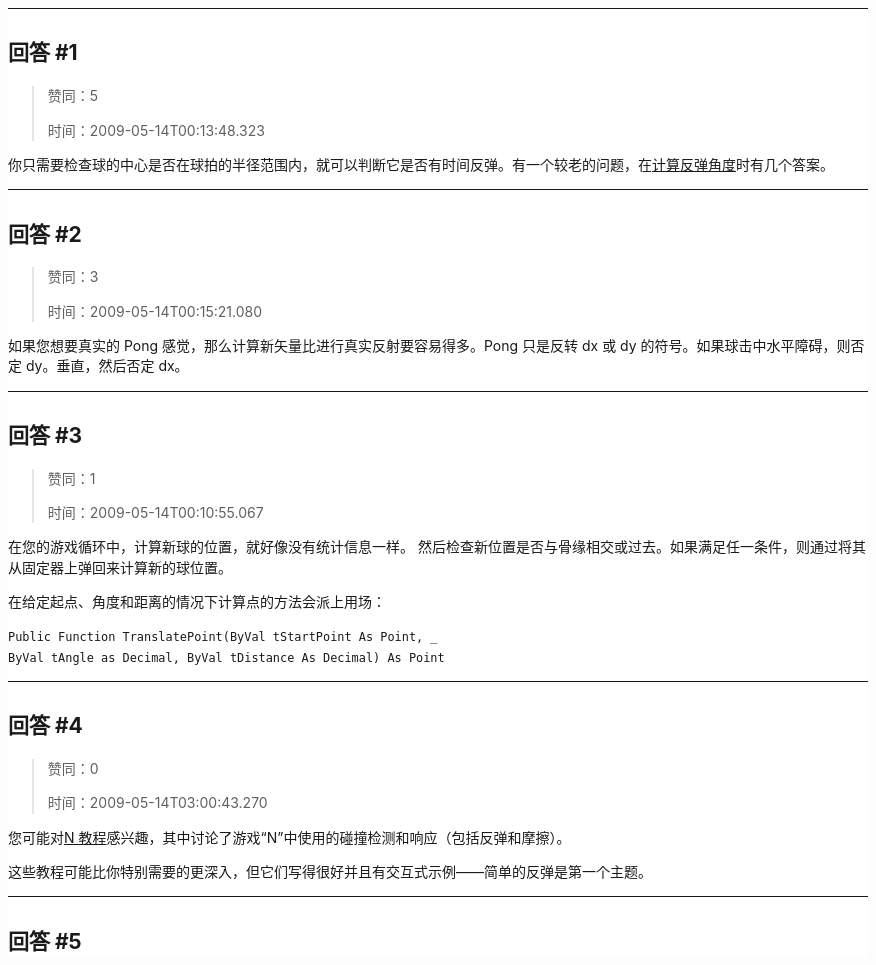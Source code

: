 * * *

## 回答 #1

> 赞同：5
> 
> 时间：2009-05-14T00:13:48.323

你只需要检查球的中心是否在球拍的半径范围内，就可以判断它是否有时间反弹。有一个较老的问题，在[计算反弹角度](https://stackoverflow.com/questions/573084/how-to-calculate-bounce-angle)时有几个答案。

* * *

## 回答 #2

> 赞同：3
> 
> 时间：2009-05-14T00:15:21.080

如果您想要真实的 Pong 感觉，那么计算新矢量比进行真实反射要容易得多。Pong 只是反转 dx 或 dy 的符号。如果球击中水平障碍，则否定 dy。垂直，然后否定 dx。

* * *

## 回答 #3

> 赞同：1
> 
> 时间：2009-05-14T00:10:55.067

在您的游戏循环中，计算新球的位置，就好像没有统计信息一样。
然后检查新位置是否与骨缘相交或过去。如果满足任一条件，则通过将其从固定器上弹回来计算新的球位置。

在给定起点、角度和距离的情况下计算点的方法会派上用场：

```
Public Function TranslatePoint(ByVal tStartPoint As Point, _
ByVal tAngle as Decimal, ByVal tDistance As Decimal) As Point 
```

* * *

## 回答 #4

> 赞同：0
> 
> 时间：2009-05-14T03:00:43.270

您可能对[N 教程](http://www.metanetsoftware.com/technique.html)感兴趣，其中讨论了游戏“N”中使用的碰撞检测和响应（包括反弹和摩擦）。

这些教程可能比你特别需要的更深入，但它们写得很好并且有交互式示例——简单的反弹是第一个主题。

* * *

## 回答 #5
